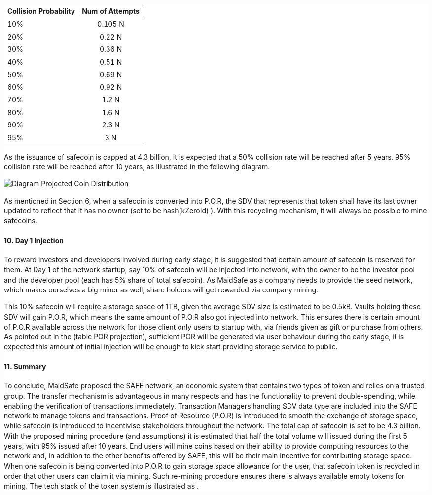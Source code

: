 | Collision Probability | Num of Attempts |
| ---------------|:-----------------:|
| 10% | 0.105 N |
| 20% | 0.22 N |
| 30% | 0.36 N |
| 40% | 0.51 N |
| 50% | 0.69 N |
| 60% | 0.92 N |
| 70% | 1.2 N |
| 80% | 1.6 N |
| 90% | 2.3 N |
| 95% | 3 N |

As the issuance of safecoin is capped at 4.3 billion, it is expected that a 50% collision rate will be reached after 5 years. 95% collision rate will be reached after 10 years, as illustrated in the following diagram. <diagram Coin Distribution Projection>

![Diagram Projected Coin Distribution](https://raw.github.com/maidsafe/Whitepapers/master/resources/projected_coin_distribution_over_time.png)

As mentioned in Section 6, when a safecoin is converted into P.O.R, the SDV that represents that token shall have its last owner updated to reflect that it has no owner (set to be hash(kZeroId) ). With this recycling mechanism, it will always be possible to mine safecoins. 

#### 10.	Day 1 Injection
To reward investors and developers involved during early stage, it is suggested that certain amount of safecoin is reserved for them. At Day 1 of the network startup, say 10% of safecoin will be injected into network, with the owner to be the investor pool and the developer pool (each has 5% share of total safecoin). As MaidSafe as a company needs to provide the seed network, which makes ourselves a big miner as well, share holders will get rewarded via company mining.

This 10% safecoin will require a storage space of 1TB, given the average SDV size is estimated to be 0.5kB. Vaults holding these SDV will gain P.O.R, which means the same amount of P.O.R also got injected into network. This ensures there is certain amount of P.O.R available across the network for those client only users to startup with, via friends given as gift or purchase from others. As pointed out in the (table POR projection), sufficient POR will be generated via user behaviour during the early stage, it is expected this amount of initial injection will be enough to kick start providing storage service to public. 

#### 11.	Summary
To conclude, MaidSafe proposed the SAFE network, an economic system that contains two types of token and relies on a trusted group. The transfer mechanism is advantageous in many respects and has the functionality to prevent double-spending, while enabling the verification of transactions immediately. Transaction Managers handling SDV data type are included into the SAFE network to manage tokens and transactions. Proof of Resource (P.O.R) is introduced to smooth the exchange of storage space, while safecoin is introduced to incentivise stakeholders throughout the network. The total cap of safecoin is set to be 4.3 billion. With the proposed mining procedure (and assumptions) it is estimated that half the total volume will issued during the first 5 years, with 95% issued after 10 years. End users will mine coins based on their ability to provide computing resources to the network and, in addition to the other benefits offered by SAFE, this will be their main incentive for contributing storage space. When one safecoin is being converted into P.O.R to gain storage space allowance for the user, that safecoin token is recycled in order that other users can claim it via mining. Such re-mining procedure ensures there is always available empty tokens for mining. The tech stack of the token system is illustrated as <diagram Tech Stack>.

